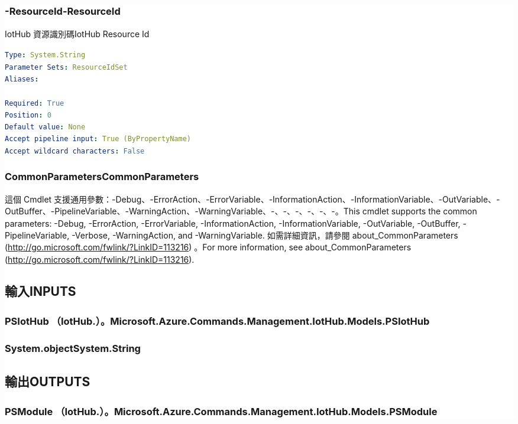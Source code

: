 ### <span data-ttu-id="3b05b-128">-ResourceId</span><span class="sxs-lookup"><span data-stu-id="3b05b-128">-ResourceId</span></span>
<span data-ttu-id="3b05b-129">IotHub 資源識別碼</span><span class="sxs-lookup"><span data-stu-id="3b05b-129">IotHub Resource Id</span></span>

```yaml
Type: System.String
Parameter Sets: ResourceIdSet
Aliases:

Required: True
Position: 0
Default value: None
Accept pipeline input: True (ByPropertyName)
Accept wildcard characters: False
```

### <span data-ttu-id="3b05b-130">CommonParameters</span><span class="sxs-lookup"><span data-stu-id="3b05b-130">CommonParameters</span></span>
<span data-ttu-id="3b05b-131">這個 Cmdlet 支援通用參數：-Debug、-ErrorAction、-ErrorVariable、-InformationAction、-InformationVariable、-OutVariable、-OutBuffer、-PipelineVariable、-WarningAction、-WarningVariable、-、-、-、-、-、-。</span><span class="sxs-lookup"><span data-stu-id="3b05b-131">This cmdlet supports the common parameters: -Debug, -ErrorAction, -ErrorVariable, -InformationAction, -InformationVariable, -OutVariable, -OutBuffer, -PipelineVariable, -Verbose, -WarningAction, and -WarningVariable.</span></span> <span data-ttu-id="3b05b-132">如需詳細資訊，請參閱 about_CommonParameters (http://go.microsoft.com/fwlink/?LinkID=113216) 。</span><span class="sxs-lookup"><span data-stu-id="3b05b-132">For more information, see about_CommonParameters (http://go.microsoft.com/fwlink/?LinkID=113216).</span></span>

## <span data-ttu-id="3b05b-133">輸入</span><span class="sxs-lookup"><span data-stu-id="3b05b-133">INPUTS</span></span>

### <span data-ttu-id="3b05b-134">PSIotHub （IotHub.）。</span><span class="sxs-lookup"><span data-stu-id="3b05b-134">Microsoft.Azure.Commands.Management.IotHub.Models.PSIotHub</span></span>

### <span data-ttu-id="3b05b-135">System.object</span><span class="sxs-lookup"><span data-stu-id="3b05b-135">System.String</span></span>

## <span data-ttu-id="3b05b-136">輸出</span><span class="sxs-lookup"><span data-stu-id="3b05b-136">OUTPUTS</span></span>

### <span data-ttu-id="3b05b-137">PSModule （IotHub.）。</span><span class="sxs-lookup"><span data-stu-id="3b05b-137">Microsoft.Azure.Commands.Management.IotHub.Models.PSModule</span></span>
